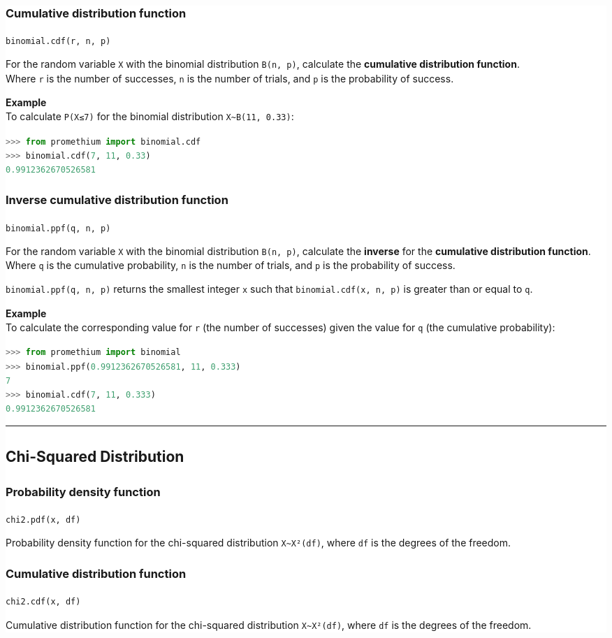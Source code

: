 ### Cumulative distribution function
```python
binomial.cdf(r, n, p)
```
For the random variable `X` with the binomial distribution `B(n, p)`, calculate the **cumulative distribution function**.\
Where `r` is the number of successes, `n` is the number of trials, and `p` is the probability of success.

**Example**\
To calculate `P(X≤7)` for the binomial distribution `X~B(11, 0.33)`:
```python
>>> from promethium import binomial.cdf
>>> binomial.cdf(7, 11, 0.33)
0.9912362670526581
```

### Inverse cumulative distribution function
```python
binomial.ppf(q, n, p)
```
For the random variable `X` with the binomial distribution `B(n, p)`, calculate the **inverse** for the **cumulative distribution function**.\
Where `q` is the cumulative probability, `n` is the number of trials, and `p` is the probability of success.

`binomial.ppf(q, n, p)` returns the smallest integer `x` such that `binomial.cdf(x, n, p)` is greater than or equal to `q`.

**Example**\
To calculate the corresponding value for `r` (the number of successes) given the value for `q` (the cumulative probability):
```python
>>> from promethium import binomial
>>> binomial.ppf(0.9912362670526581, 11, 0.333)
7
>>> binomial.cdf(7, 11, 0.333)
0.9912362670526581
```

---

## Chi-Squared Distribution
### Probability density function
```python
chi2.pdf(x, df)
```
Probability density function for the chi-squared distribution `X~X²(df)`,
where `df` is the degrees of the freedom.

### Cumulative distribution function
```python
chi2.cdf(x, df)
```
Cumulative distribution function for the chi-squared distribution `X~X²(df)`,
where `df` is the degrees of the freedom.
